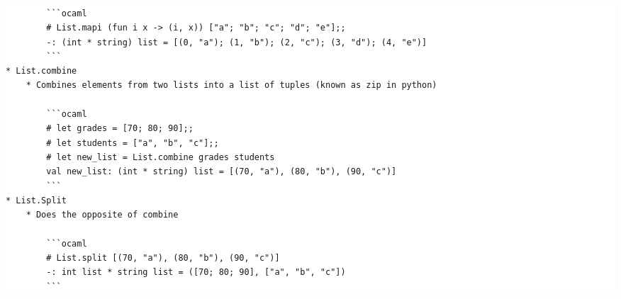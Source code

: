            ```ocaml
            # List.mapi (fun i x -> (i, x)) ["a"; "b"; "c"; "d"; "e"];;
            -: (int * string) list = [(0, "a"); (1, "b"); (2, "c"); (3, "d"); (4, "e")]
            ```
    * List.combine 
        * Combines elements from two lists into a list of tuples (known as zip in python)
            
            ```ocaml
            # let grades = [70; 80; 90];;
            # let students = ["a", "b", "c"];;
            # let new_list = List.combine grades students
            val new_list: (int * string) list = [(70, "a"), (80, "b"), (90, "c")]
            ```
    * List.Split
        * Does the opposite of combine 
        
            ```ocaml
            # List.split [(70, "a"), (80, "b"), (90, "c")]
            -: int list * string list = ([70; 80; 90], ["a", "b", "c"])
            ```
